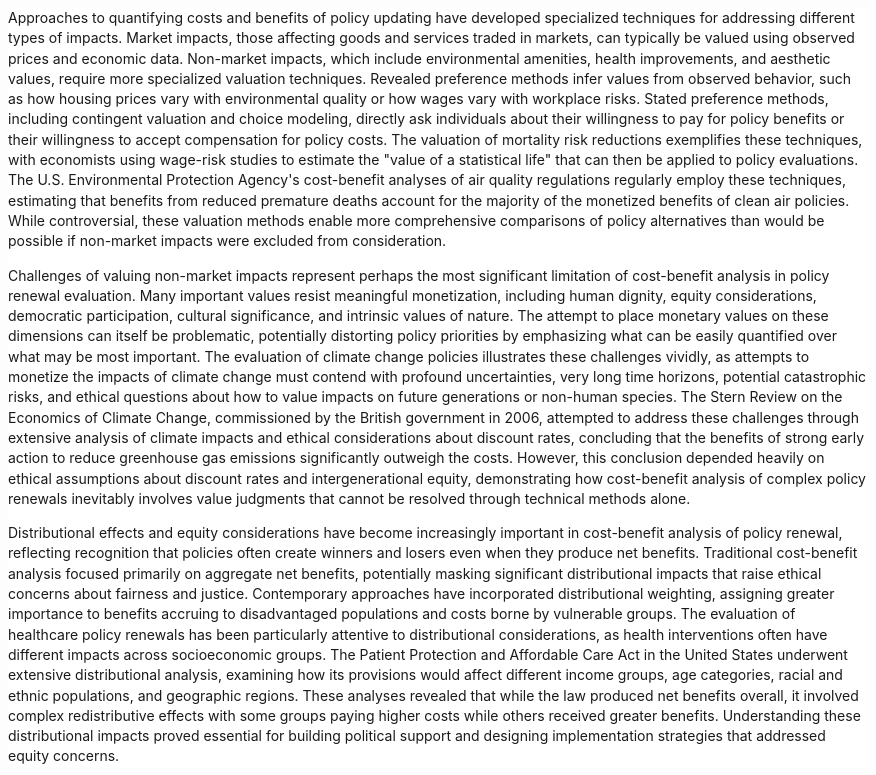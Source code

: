 Approaches to quantifying costs and benefits of policy updating have developed specialized techniques for addressing different types of impacts. Market impacts, those affecting goods and services traded in markets, can typically be valued using observed prices and economic data. Non-market impacts, which include environmental amenities, health improvements, and aesthetic values, require more specialized valuation techniques. Revealed preference methods infer values from observed behavior, such as how housing prices vary with environmental quality or how wages vary with workplace risks. Stated preference methods, including contingent valuation and choice modeling, directly ask individuals about their willingness to pay for policy benefits or their willingness to accept compensation for policy costs. The valuation of mortality risk reductions exemplifies these techniques, with economists using wage-risk studies to estimate the "value of a statistical life" that can then be applied to policy evaluations. The U.S. Environmental Protection Agency's cost-benefit analyses of air quality regulations regularly employ these techniques, estimating that benefits from reduced premature deaths account for the majority of the monetized benefits of clean air policies. While controversial, these valuation methods enable more comprehensive comparisons of policy alternatives than would be possible if non-market impacts were excluded from consideration.

Challenges of valuing non-market impacts represent perhaps the most significant limitation of cost-benefit analysis in policy renewal evaluation. Many important values resist meaningful monetization, including human dignity, equity considerations, democratic participation, cultural significance, and intrinsic values of nature. The attempt to place monetary values on these dimensions can itself be problematic, potentially distorting policy priorities by emphasizing what can be easily quantified over what may be most important. The evaluation of climate change policies illustrates these challenges vividly, as attempts to monetize the impacts of climate change must contend with profound uncertainties, very long time horizons, potential catastrophic risks, and ethical questions about how to value impacts on future generations or non-human species. The Stern Review on the Economics of Climate Change, commissioned by the British government in 2006, attempted to address these challenges through extensive analysis of climate impacts and ethical considerations about discount rates, concluding that the benefits of strong early action to reduce greenhouse gas emissions significantly outweigh the costs. However, this conclusion depended heavily on ethical assumptions about discount rates and intergenerational equity, demonstrating how cost-benefit analysis of complex policy renewals inevitably involves value judgments that cannot be resolved through technical methods alone.

Distributional effects and equity considerations have become increasingly important in cost-benefit analysis of policy renewal, reflecting recognition that policies often create winners and losers even when they produce net benefits. Traditional cost-benefit analysis focused primarily on aggregate net benefits, potentially masking significant distributional impacts that raise ethical concerns about fairness and justice. Contemporary approaches have incorporated distributional weighting, assigning greater importance to benefits accruing to disadvantaged populations and costs borne by vulnerable groups. The evaluation of healthcare policy renewals has been particularly attentive to distributional considerations, as health interventions often have different impacts across socioeconomic groups. The Patient Protection and Affordable Care Act in the United States underwent extensive distributional analysis, examining how its provisions would affect different income groups, age categories, racial and ethnic populations, and geographic regions. These analyses revealed that while the law produced net benefits overall, it involved complex redistributive effects with some groups paying higher costs while others received greater benefits. Understanding these distributional impacts proved essential for building political support and designing implementation strategies that addressed equity concerns.
